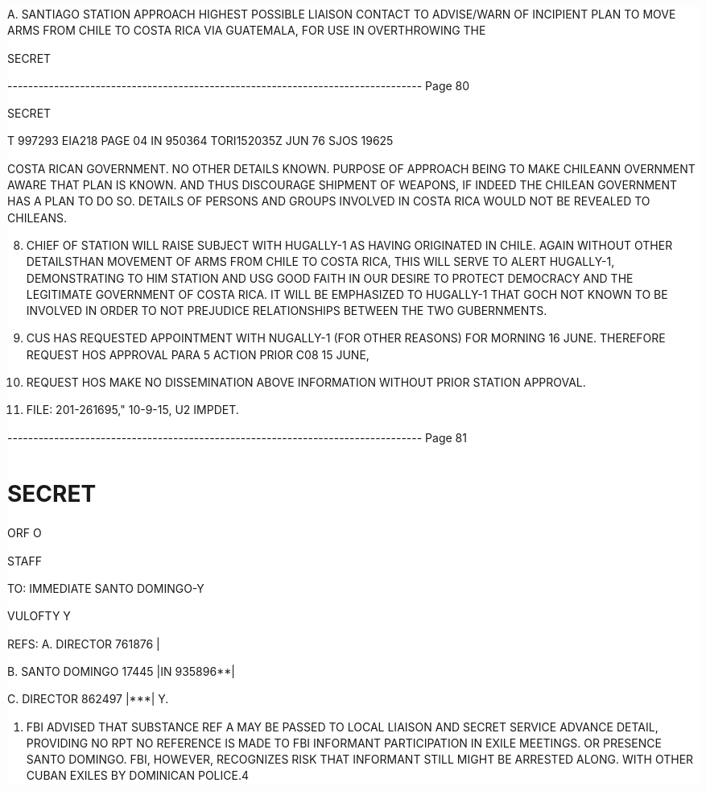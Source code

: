 A. SANTIAGO STATION APPROACH HIGHEST POSSIBLE LIAISON CONTACT TO ADVISE/WARN OF INCIPIENT PLAN TO MOVE ARMS FROM CHILE TO COSTA RICA VIA GUATEMALA, FOR USE IN OVERTHROWING THE

SECRET


-------------------------------------------------------------------------------- Page 80

SECRET

T 997293 EIA218 PAGE 04 IN 950364
TORI152035Z JUN 76 SJOS 19625

COSTA RICAN GOVERNMENT. NO OTHER DETAILS KNOWN. PURPOSE OF
APPROACH BEING TO MAKE CHILEANN OVERNMENT AWARE THAT PLAN IS
KNOWN. AND THUS DISCOURAGE SHIPMENT OF WEAPONS, IF INDEED THE
CHILEAN GOVERNMENT HAS A PLAN TO DO SO. DETAILS OF PERSONS AND
GROUPS INVOLVED IN COSTA RICA WOULD NOT BE REVEALED TO CHILEANS.

8. CHIEF OF STATION WILL RAISE SUBJECT WITH HUGALLY-1 AS HAVING ORIGINATED IN CHILE. AGAIN WITHOUT OTHER DETAILSTHAN
   MOVEMENT OF ARMS FROM CHILE TO COSTA RICA, THIS WILL SERVE TO
   ALERT HUGALLY-1, DEMONSTRATING TO HIM STATION AND USG GOOD FAITH
   IN OUR DESIRE TO PROTECT DEMOCRACY AND THE LEGITIMATE GOVERNMENT
   OF COSTA RICA. IT WILL BE EMPHASIZED TO HUGALLY-1 THAT GOCH NOT
   KNOWN TO BE INVOLVED IN ORDER TO NOT PREJUDICE RELATIONSHIPS
   BETWEEN THE TWO GUBERNMENTS.

7. CUS HAS REQUESTED APPOINTMENT WITH NUGALLY-1 (FOR OTHER
   REASONS) FOR MORNING 16 JUNE. THEREFORE REQUEST HOS APPROVAL PARA 5
   ACTION PRIOR C08 15 JUNE,

8. REQUEST HOS MAKE NO DISSEMINATION ABOVE INFORMATION WITHOUT
   PRIOR STATION APPROVAL.

9. FILE: 201-261695," 10-9-15, U2 IMPDET.


-------------------------------------------------------------------------------- Page 81

# SECRET

ORF O

STAFF

TO: IMMEDIATE SANTO DOMINGO-Y

VULOFTY Y

REFS: A. DIRECTOR 761876 |

B. SANTO DOMINGO 17445 |IN 935896**|

C. DIRECTOR 862497 |***| Y.

1. FBI ADVISED THAT SUBSTANCE REF A MAY BE PASSED TO LOCAL LIAISON AND SECRET SERVICE ADVANCE DETAIL, PROVIDING NO RPT NO REFERENCE IS MADE TO FBI INFORMANT PARTICIPATION IN EXILE MEETINGS. OR PRESENCE SANTO DOMINGO. FBI, HOWEVER, RECOGNIZES RISK THAT INFORMANT STILL MIGHT BE ARRESTED ALONG. WITH OTHER CUBAN EXILES BY DOMINICAN POLICE.4
